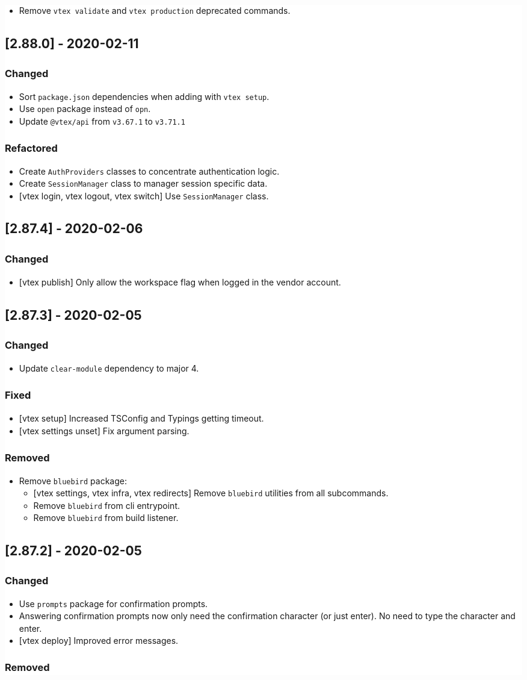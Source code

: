 - Remove `vtex validate` and `vtex production` deprecated commands.

## [2.88.0] - 2020-02-11

### Changed

- Sort `package.json` dependencies when adding with `vtex setup`.
- Use `open` package instead of `opn`.
- Update `@vtex/api` from `v3.67.1` to `v3.71.1`

### Refactored

- Create `AuthProviders` classes to concentrate authentication logic.
- Create `SessionManager` class to manager session specific data.
- [vtex login, vtex logout, vtex switch] Use `SessionManager` class.

## [2.87.4] - 2020-02-06

### Changed

- [vtex publish] Only allow the workspace flag when logged in the vendor account.

## [2.87.3] - 2020-02-05

### Changed

- Update `clear-module` dependency to major 4.

### Fixed

- [vtex setup] Increased TSConfig and Typings getting timeout.
- [vtex settings unset] Fix argument parsing.

### Removed

- Remove `bluebird` package:
  - [vtex settings, vtex infra, vtex redirects] Remove `bluebird` utilities from all subcommands.
  - Remove `bluebird` from cli entrypoint.
  - Remove `bluebird` from build listener.

## [2.87.2] - 2020-02-05

### Changed

- Use `prompts` package for confirmation prompts.
- Answering confirmation prompts now only need the confirmation character (or just enter). No need to type the character and enter.
- [vtex deploy] Improved error messages.

### Removed
